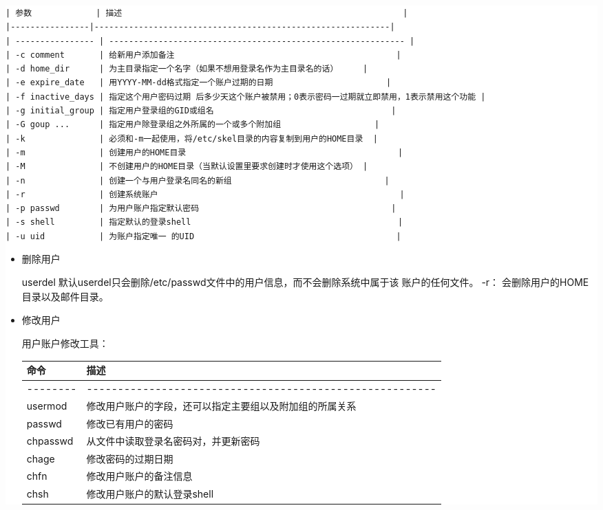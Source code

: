    | 参数             | 描述                                                         |
    |----------------|------------------------------------------------------------|
    | ---------------- | ------------------------------------------------------------ |
    | -c comment       | 给新用户添加备注                                             |
    | -d home_dir      | 为主目录指定一个名字（如果不想用登录名作为主目录名的话）     |
    | -e expire_date   | 用YYYY-MM-dd格式指定一个账户过期的日期                       |
    | -f inactive_days | 指定这个用户密码过期 后多少天这个账户被禁用；0表示密码一过期就立即禁用，1表示禁用这个功能 |
    | -g initial_group | 指定用户登录组的GID或组名                                    |
    | -G goup ...      | 指定用户除登录组之外所属的一个或多个附加组                   |
    | -k               | 必须和-m一起使用，将/etc/skel目录的内容复制到用户的HOME目录  |
    | -m               | 创建用户的HOME目录                                           |
    | -M               | 不创建用户的HOME目录（当默认设置里要求创建时才使用这个选项） |
    | -n               | 创建一个与用户登录名同名的新组                               |
    | -r               | 创建系统账户                                                 |
    | -p passwd        | 为用户账户指定默认密码                                       |
    | -s shell         | 指定默认的登录shell                                          |
    | -u uid           | 为账户指定唯一 的UID                                         |



-  删除用户

    userdel
    默认userdel只会删除/etc/passwd文件中的用户信息，而不会删除系统中属于该 账户的任何文件。
    -r： 会删除用户的HOME目录以及邮件目录。



-  修改用户

    用户账户修改工具：

    | 命令     | 描述                                                     |
    |--------|--------------------------------------------------------|
    | -------- | -------------------------------------------------------- |
    | usermod  | 修改用户账户的字段，还可以指定主要组以及附加组的所属关系 |
    | passwd   | 修改已有用户的密码                                       |
    | chpasswd | 从文件中读取登录名密码对，并更新密码                     |
    | chage    | 修改密码的过期日期                                       |
    | chfn     | 修改用户账户的备注信息                                   |
    | chsh     | 修改用户账户的默认登录shell                              |

    <!--list-separator-->
